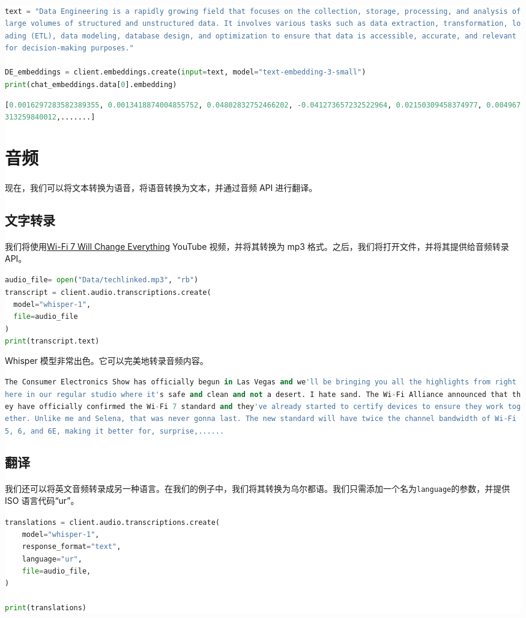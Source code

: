```py
text = "Data Engineering is a rapidly growing field that focuses on the collection, storage, processing, and analysis of large volumes of structured and unstructured data. It involves various tasks such as data extraction, transformation, loading (ETL), data modeling, database design, and optimization to ensure that data is accessible, accurate, and relevant for decision-making purposes."

DE_embeddings = client.embeddings.create(input=text, model="text-embedding-3-small")
print(chat_embeddings.data[0].embedding)
```

```py
[0.0016297283582389355, 0.0013418874004855752, 0.04802832752466202, -0.041273657232522964, 0.02150309458374977, 0.004967313259840012,.......]
```

# 音频

现在，我们可以将文本转换为语音，将语音转换为文本，并通过音频 API 进行翻译。

## 文字转录

我们将使用[Wi-Fi 7 Will Change Everything](https://www.youtube.com/watch?v=JqQAFodjYBk) YouTube 视频，并将其转换为 mp3 格式。之后，我们将打开文件，并将其提供给音频转录 API。

```py
audio_file= open("Data/techlinked.mp3", "rb")
transcript = client.audio.transcriptions.create(
  model="whisper-1",
  file=audio_file
)
print(transcript.text)
```

Whisper 模型非常出色。它可以完美地转录音频内容。

```py
The Consumer Electronics Show has officially begun in Las Vegas and we'll be bringing you all the highlights from right here in our regular studio where it's safe and clean and not a desert. I hate sand. The Wi-Fi Alliance announced that they have officially confirmed the Wi-Fi 7 standard and they've already started to certify devices to ensure they work together. Unlike me and Selena, that was never gonna last. The new standard will have twice the channel bandwidth of Wi-Fi 5, 6, and 6E, making it better for, surprise,......
```

## 翻译

我们还可以将英文音频转录成另一种语言。在我们的例子中，我们将其转换为乌尔都语。我们只需添加一个名为`language`的参数，并提供 ISO 语言代码“ur”。

```py
translations = client.audio.transcriptions.create(
    model="whisper-1",
    response_format="text",
    language="ur",
    file=audio_file,
)

print(translations)
```
